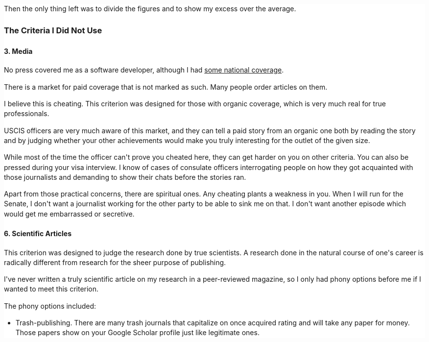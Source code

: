 Then the only thing left was to divide the figures
and to show my excess over the average.

### The Criteria I Did Not Use

#### 3. Media

No press covered me as a software developer,
although I had [some national coverage](https://www.ntv.ru/novosti/1388041).

There is a market for paid coverage that is not marked as such.
Many people order articles on them.

I believe this is cheating.
This criterion was designed for
those with organic coverage,
which is very much real for true professionals.

USCIS officers are very much aware of this market,
and they can tell a paid story from an organic one
both by reading the story
and by judging whether your other achievements
would make you truly interesting for the outlet of the given size.

While most of the time the officer can't prove you cheated here,
they can get harder on you on other criteria.
You can also be pressed during your visa interview.
I know of cases of consulate officers
interrogating people on how they got acquainted with those journalists
and demanding to show their chats before the stories ran.

Apart from those practical concerns, there are spiritual ones.
Any cheating plants a weakness in you.
When I will run for the Senate,
I don't want a journalist working for the other party
to be able to sink me on that.
I don't want another episode
which would get me embarrassed or secretive.

#### 6. Scientific Articles

This criterion was designed to judge the research
done by true scientists.
A research done in the natural course of one's career
is radically different from research
for the sheer purpose of publishing.

I've never written a truly scientific article
on my research in a peer-reviewed magazine,
so I only had phony options before me
if I wanted to meet this criterion.

The phony options included:

- Trash-publishing.
  There are many trash journals
  that capitalize on once acquired rating
  and will take any paper for money.
  Those papers show on your Google Scholar profile
  just like legitimate ones.
